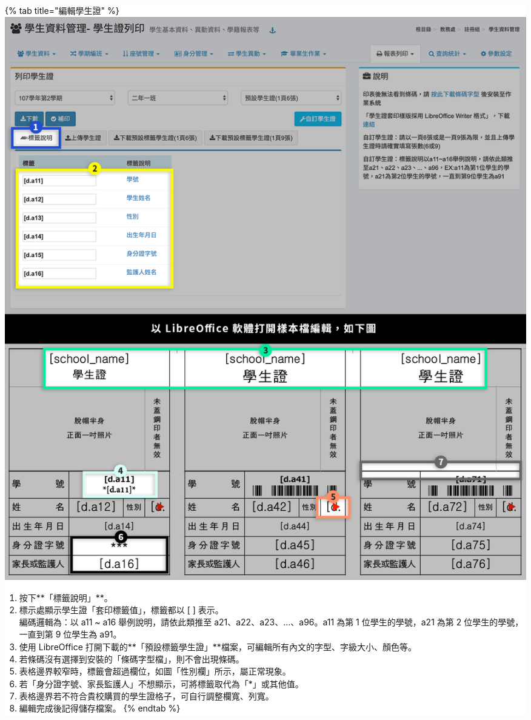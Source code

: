{% tab title="編輯學生證" %}
![](../.gitbook/assets/student-card-3.png)

1. 按下**「標籤說明」**。
2. 標示處顯示學生證「套印標籤值」，標籤都以 \[ ] 表示。\
   編碼邏輯為：以 a11 \~ a16 舉例說明，請依此類推至 a21、a22、a23、...、a96。a11 為第 1 位學生的學號，a21 為第 2 位學生的學號，一直到第 9 位學生為 a91。
3. 使用 LibreOffice 打開下載的**「預設標籤學生證」**檔案，可編輯所有內文的字型、字級大小、顏色等。
4. 若條碼沒有選擇到安裝的「條碼字型檔」，則不會出現條碼。
5. 表格邊界較窄時，標籤會超過欄位，如圖「性別欄」所示，屬正常現象。
6. 若「身分證字號、家長監護人」不想顯示，可將標籤取代為「\*」或其他值。
7. 表格邊界若不符合貴校購買的學生證格子，可自行調整欄寬、列寬。
8. 編輯完成後記得儲存檔案。
{% endtab %}
